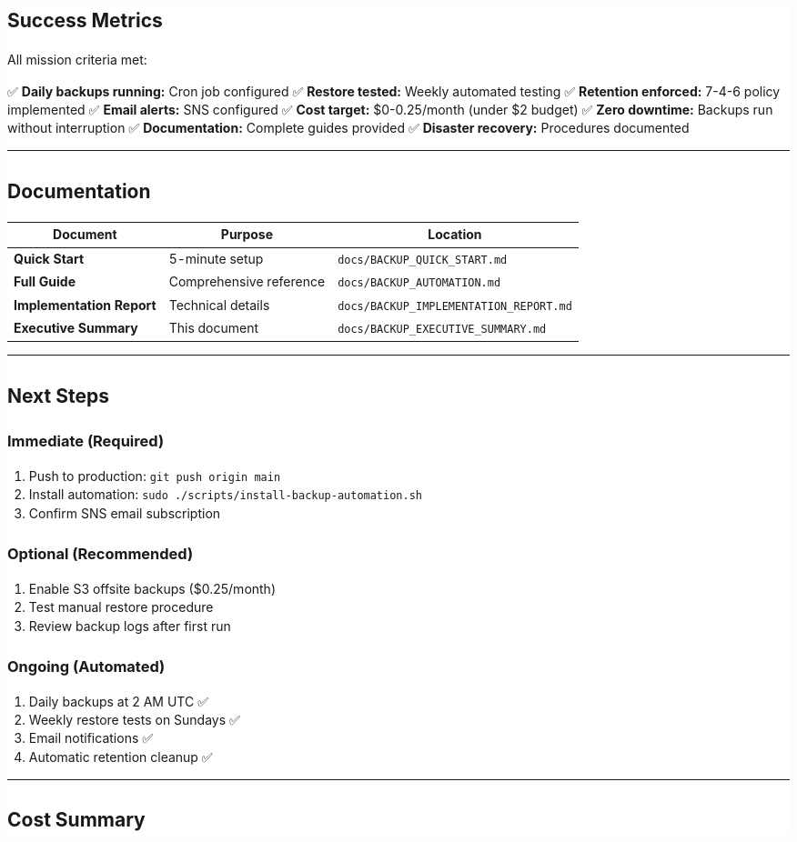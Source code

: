 
## Success Metrics

All mission criteria met:

✅ **Daily backups running:** Cron job configured
✅ **Restore tested:** Weekly automated testing
✅ **Retention enforced:** 7-4-6 policy implemented
✅ **Email alerts:** SNS configured
✅ **Cost target:** $0-0.25/month (under $2 budget)
✅ **Zero downtime:** Backups run without interruption
✅ **Documentation:** Complete guides provided
✅ **Disaster recovery:** Procedures documented

---

## Documentation

| Document | Purpose | Location |
|----------|---------|----------|
| **Quick Start** | 5-minute setup | `docs/BACKUP_QUICK_START.md` |
| **Full Guide** | Comprehensive reference | `docs/BACKUP_AUTOMATION.md` |
| **Implementation Report** | Technical details | `docs/BACKUP_IMPLEMENTATION_REPORT.md` |
| **Executive Summary** | This document | `docs/BACKUP_EXECUTIVE_SUMMARY.md` |

---

## Next Steps

### Immediate (Required)
1. Push to production: `git push origin main`
2. Install automation: `sudo ./scripts/install-backup-automation.sh`
3. Confirm SNS email subscription

### Optional (Recommended)
1. Enable S3 offsite backups ($0.25/month)
2. Test manual restore procedure
3. Review backup logs after first run

### Ongoing (Automated)
1. Daily backups at 2 AM UTC ✅
2. Weekly restore tests on Sundays ✅
3. Email notifications ✅
4. Automatic retention cleanup ✅

---

## Cost Summary

